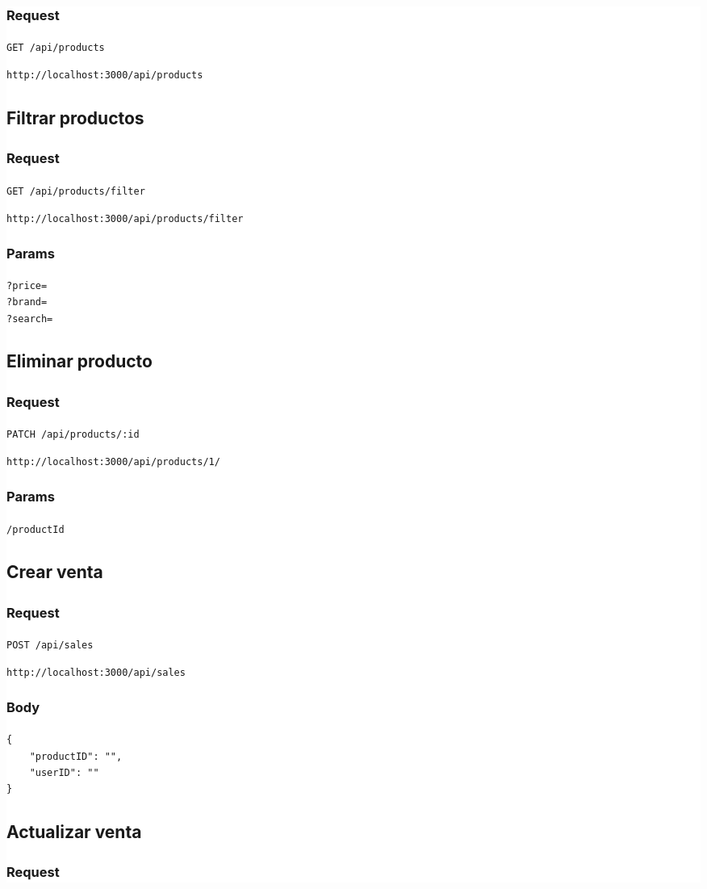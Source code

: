 ### Request

`GET /api/products`

    http://localhost:3000/api/products

## Filtrar productos

### Request

`GET /api/products/filter`

    http://localhost:3000/api/products/filter

### Params

    ?price= 
    ?brand= 
    ?search=

## Eliminar producto

### Request

`PATCH /api/products/:id`

    http://localhost:3000/api/products/1/

### Params

    /productId

## Crear venta

### Request

`POST /api/sales`

    http://localhost:3000/api/sales

### Body

    {
        "productID": "",
        "userID": ""
    }

## Actualizar venta

### Request

